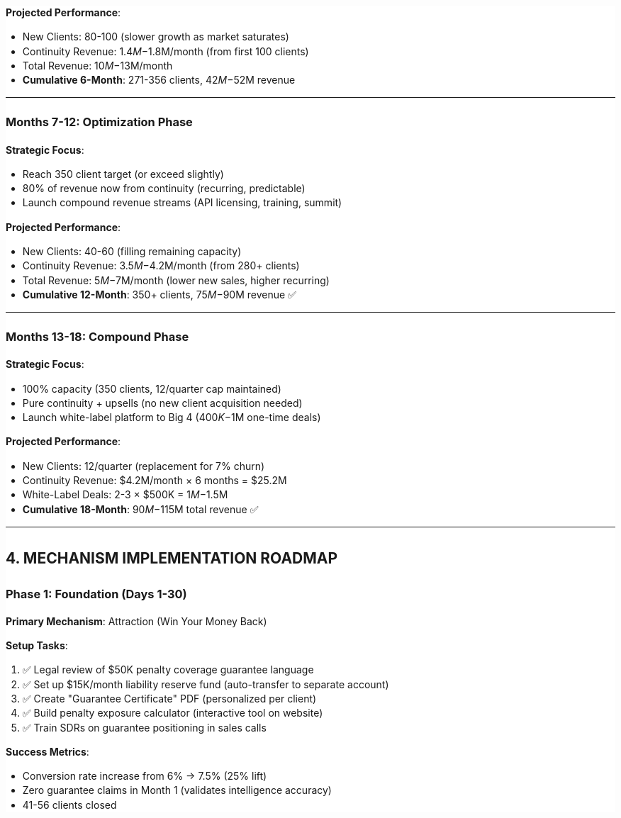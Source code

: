 **Projected Performance**:
- New Clients: 80-100 (slower growth as market saturates)
- Continuity Revenue: $1.4M-$1.8M/month (from first 100 clients)
- Total Revenue: $10M-$13M/month
- **Cumulative 6-Month**: 271-356 clients, $42M-$52M revenue

---

### Months 7-12: Optimization Phase

**Strategic Focus**:
- Reach 350 client target (or exceed slightly)
- 80% of revenue now from continuity (recurring, predictable)
- Launch compound revenue streams (API licensing, training, summit)

**Projected Performance**:
- New Clients: 40-60 (filling remaining capacity)
- Continuity Revenue: $3.5M-$4.2M/month (from 280+ clients)
- Total Revenue: $5M-$7M/month (lower new sales, higher recurring)
- **Cumulative 12-Month**: 350+ clients, $75M-$90M revenue ✅

---

### Months 13-18: Compound Phase

**Strategic Focus**:
- 100% capacity (350 clients, 12/quarter cap maintained)
- Pure continuity + upsells (no new client acquisition needed)
- Launch white-label platform to Big 4 ($400K-$1M one-time deals)

**Projected Performance**:
- New Clients: 12/quarter (replacement for 7% churn)
- Continuity Revenue: $4.2M/month × 6 months = $25.2M
- White-Label Deals: 2-3 × $500K = $1M-$1.5M
- **Cumulative 18-Month**: $90M-$115M total revenue ✅

---

## 4. MECHANISM IMPLEMENTATION ROADMAP

### Phase 1: Foundation (Days 1-30)

**Primary Mechanism**: Attraction (Win Your Money Back)

**Setup Tasks**:
1. ✅ Legal review of $50K penalty coverage guarantee language
2. ✅ Set up $15K/month liability reserve fund (auto-transfer to separate account)
3. ✅ Create "Guarantee Certificate" PDF (personalized per client)
4. ✅ Build penalty exposure calculator (interactive tool on website)
5. ✅ Train SDRs on guarantee positioning in sales calls

**Success Metrics**:
- Conversion rate increase from 6% → 7.5% (25% lift)
- Zero guarantee claims in Month 1 (validates intelligence accuracy)
- 41-56 clients closed
